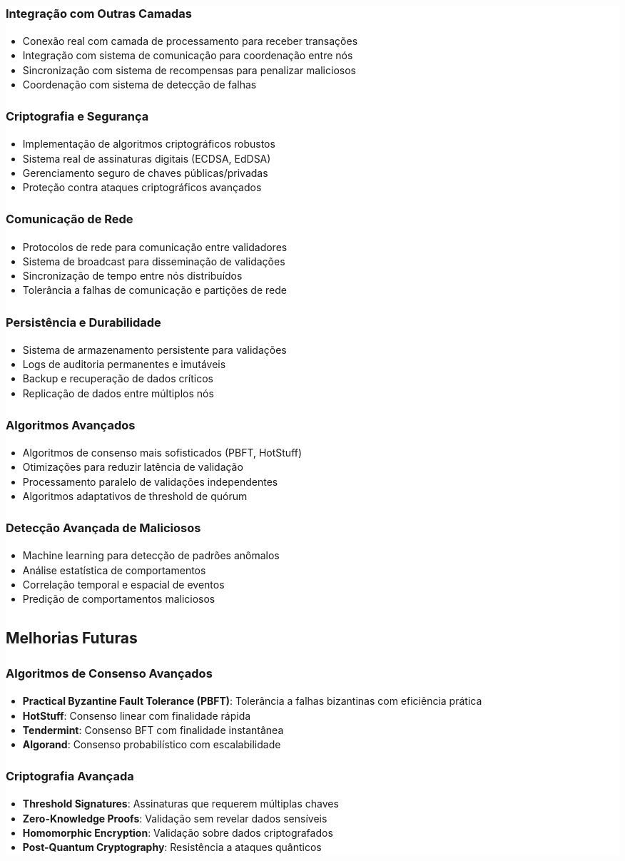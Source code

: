 ### Integração com Outras Camadas
- Conexão real com camada de processamento para receber transações
- Integração com sistema de comunicação para coordenação entre nós
- Sincronização com sistema de recompensas para penalizar maliciosos
- Coordenação com sistema de detecção de falhas

### Criptografia e Segurança
- Implementação de algoritmos criptográficos robustos
- Sistema real de assinaturas digitais (ECDSA, EdDSA)
- Gerenciamento seguro de chaves públicas/privadas
- Proteção contra ataques criptográficos avançados

### Comunicação de Rede
- Protocolos de rede para comunicação entre validadores
- Sistema de broadcast para disseminação de validações
- Sincronização de tempo entre nós distribuídos
- Tolerância a falhas de comunicação e partições de rede

### Persistência e Durabilidade
- Sistema de armazenamento persistente para validações
- Logs de auditoria permanentes e imutáveis
- Backup e recuperação de dados críticos
- Replicação de dados entre múltiplos nós

### Algoritmos Avançados
- Algoritmos de consenso mais sofisticados (PBFT, HotStuff)
- Otimizações para reduzir latência de validação
- Processamento paralelo de validações independentes
- Algoritmos adaptativos de threshold de quórum

### Detecção Avançada de Maliciosos
- Machine learning para detecção de padrões anômalos
- Análise estatística de comportamentos
- Correlação temporal e espacial de eventos
- Predição de comportamentos maliciosos

## Melhorias Futuras

### Algoritmos de Consenso Avançados
- **Practical Byzantine Fault Tolerance (PBFT)**: Tolerância a falhas bizantinas com eficiência prática
- **HotStuff**: Consenso linear com finalidade rápida
- **Tendermint**: Consenso BFT com finalidade instantânea
- **Algorand**: Consenso probabilístico com escalabilidade

### Criptografia Avançada
- **Threshold Signatures**: Assinaturas que requerem múltiplas chaves
- **Zero-Knowledge Proofs**: Validação sem revelar dados sensíveis
- **Homomorphic Encryption**: Validação sobre dados criptografados
- **Post-Quantum Cryptography**: Resistência a ataques quânticos
